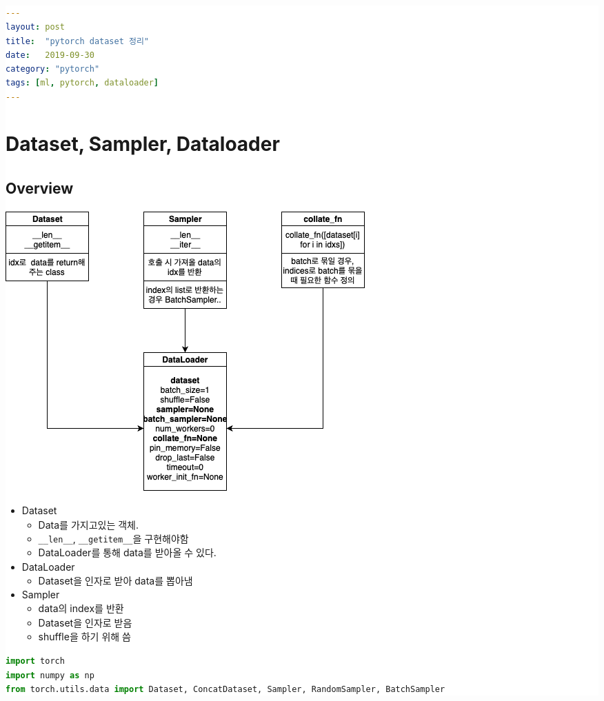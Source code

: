 ```yaml
---
layout: post
title:  "pytorch dataset 정리"
date:   2019-09-30
category: "pytorch"
tags: [ml, pytorch, dataloader]
---
```

# Dataset, Sampler, Dataloader
## Overview

![](/resources/pytorch_dataloader.png)

* Dataset
  * Data를 가지고있는 객체.
  * `__len__`, `__getitem__`을 구현해야함
  * DataLoader를 통해 data를 받아올 수 있다.
* DataLoader
  * Dataset을 인자로 받아 data를 뽑아냄
* Sampler
  * data의 index를 반환
  * Dataset을 인자로 받음
  * shuffle을 하기 위해 씀


```python
import torch
import numpy as np
from torch.utils.data import Dataset, ConcatDataset, Sampler, RandomSampler, BatchSampler
```
